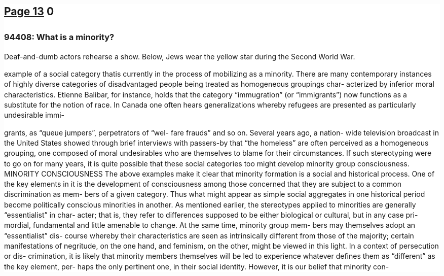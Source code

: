## [Page 13](https://demo.humlab.umu.se/courier/094420engo.pdf#page=13) 0

### 94408: What is a minority?

  
Deaf-and-dumb actors 
rehearse a show. 
Below, Jews wear the 
yellow star during the 
Second World War. 
  
  
  
  
example of a social category thatis currently in the 
process of mobilizing as a minority. 
There are many contemporary instances of 
highly diverse categories of disadvantaged people 
being treated as homogeneous groupings char- 
acterized by inferior moral characteristics. Etienne 
Balibar, for instance, holds that the category 
“immugration” (or “immigrants”) now functions 
as a substitute for the notion of race. In Canada 
one often hears generalizations whereby refugees 
are presented as particularly undesirable immi- 
  
grants, as “queue jumpers”, perpetrators of “wel- 
fare frauds” and so on. Several years ago, a nation- 
wide television broadcast in the United States 
showed through brief interviews with passers-by 
that “the homeless” are often perceived as a 
homogeneous grouping, one composed of moral 
undesirables who are themselves to blame for 
their circumstances. If such stereotyping were 
to go on for many years, it is quite possible that 
these social categories too might develop minority 
group consciousness. 
MINORITY CONSCIOUSNESS 
The above examples make it clear that minority 
formation is a social and historical process. One 
of the key elements in it is the development of 
consciousness among those concerned that they 
are subject to a common discrimination as mem- 
bers of a given category. Thus what might appear 
as simple social aggregates in one historical period 
become politically conscious minorities in 
another. 
As mentioned earlier, the stereotypes applied 
to minorities are generally “essentialist” in char- 
acter; that is, they refer to differences supposed to 
be either biological or cultural, but in any case pri- 
mordial, fundamental and little amenable to 
change. At the same time, minority group mem- 
bers may themselves adopt an “essentialist” dis- 
course whereby their characteristics are seen as 
intrinsically different from those of the majority; 
certain manifestations of negritude, on the one 
hand, and feminism, on the other, might be viewed 
in this light. In a context of persecution or dis- 
crimination, it is likely that minority members 
themselves will be led to experience whatever 
defines them as “different” as the key element, per- 
haps the only pertinent one, in their social identity. 
However, it is our belief that minority con- 
